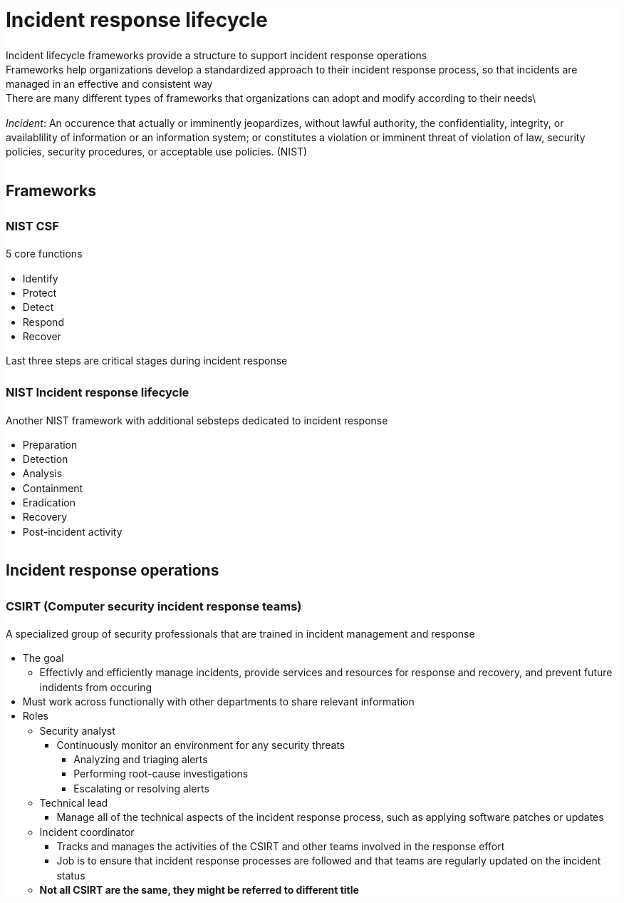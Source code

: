 # Incident response lifecycle

Incident lifecycle frameworks provide a structure to support incident response operations\
Frameworks help organizations develop a standardized approach to their incident response process, so that incidents are managed in an effective and consistent way\
There are many different types of frameworks that organizations can adopt and modify according to their needs\

*Incident*: An occurence that actually or imminently jeopardizes, without lawful authority, the confidentiality, integrity, or availablility of information or an information system; or constitutes a violation or imminent threat of violation of law, security policies, security procedures, or acceptable use policies. (NIST)

## Frameworks

### NIST CSF

5 core functions
- Identify
- Protect
- Detect
- Respond
- Recover

Last three steps are critical stages during incident response

### NIST Incident response lifecycle

Another NIST framework with additional sebsteps dedicated to incident response

- Preparation
- Detection
- Analysis
- Containment
- Eradication
- Recovery
- Post-incident activity

## Incident response operations

### CSIRT (Computer security incident response teams)

A specialized group of security professionals that are trained in incident management and response

- The goal 
  - Effectivly and efficiently manage incidents, provide services and resources for response and recovery, and prevent future indidents from occuring
- Must work across functionally with other departments to share relevant information
- Roles
  - Security analyst
    - Continuously monitor an environment for any security threats
      - Analyzing and triaging alerts
      - Performing root-cause investigations
      - Escalating or resolving alerts 
  - Technical lead
    - Manage all of the technical aspects of the incident response process, such as applying software patches or updates
  - Incident coordinator
    - Tracks and manages the activities of the CSIRT and other teams involved in the response effort
    - Job is to ensure that incident response processes are followed and that teams are regularly updated on the incident status
  - **Not all CSIRT are the same, they might be referred to different title**
